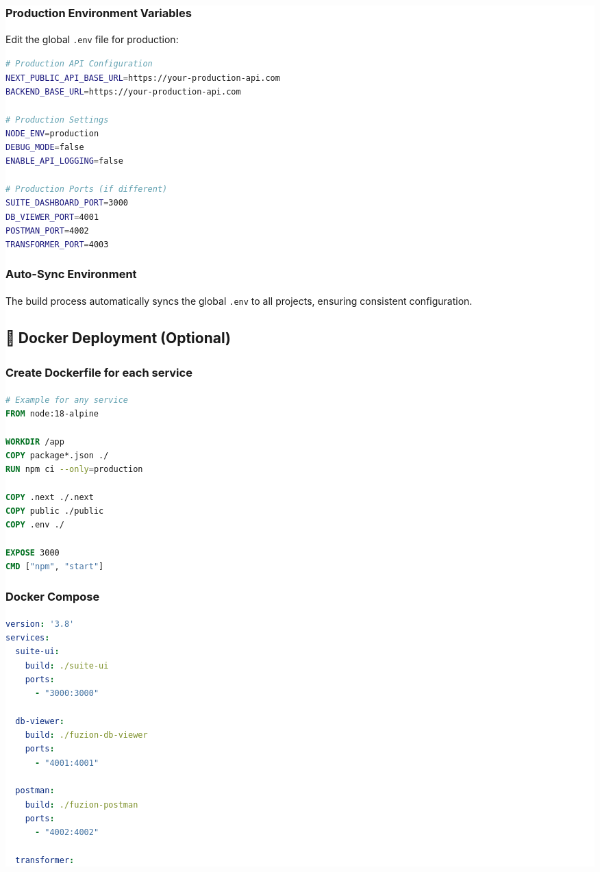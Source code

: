 ### Production Environment Variables
Edit the global `.env` file for production:

```bash
# Production API Configuration
NEXT_PUBLIC_API_BASE_URL=https://your-production-api.com
BACKEND_BASE_URL=https://your-production-api.com

# Production Settings
NODE_ENV=production
DEBUG_MODE=false
ENABLE_API_LOGGING=false

# Production Ports (if different)
SUITE_DASHBOARD_PORT=3000
DB_VIEWER_PORT=4001
POSTMAN_PORT=4002
TRANSFORMER_PORT=4003
```

### Auto-Sync Environment
The build process automatically syncs the global `.env` to all projects, ensuring consistent configuration.

## 🐳 Docker Deployment (Optional)

### Create Dockerfile for each service
```dockerfile
# Example for any service
FROM node:18-alpine

WORKDIR /app
COPY package*.json ./
RUN npm ci --only=production

COPY .next ./.next
COPY public ./public
COPY .env ./

EXPOSE 3000
CMD ["npm", "start"]
```

### Docker Compose
```yaml
version: '3.8'
services:
  suite-ui:
    build: ./suite-ui
    ports:
      - "3000:3000"
  
  db-viewer:
    build: ./fuzion-db-viewer
    ports:
      - "4001:4001"
      
  postman:
    build: ./fuzion-postman
    ports:
      - "4002:4002"
      
  transformer:
```
